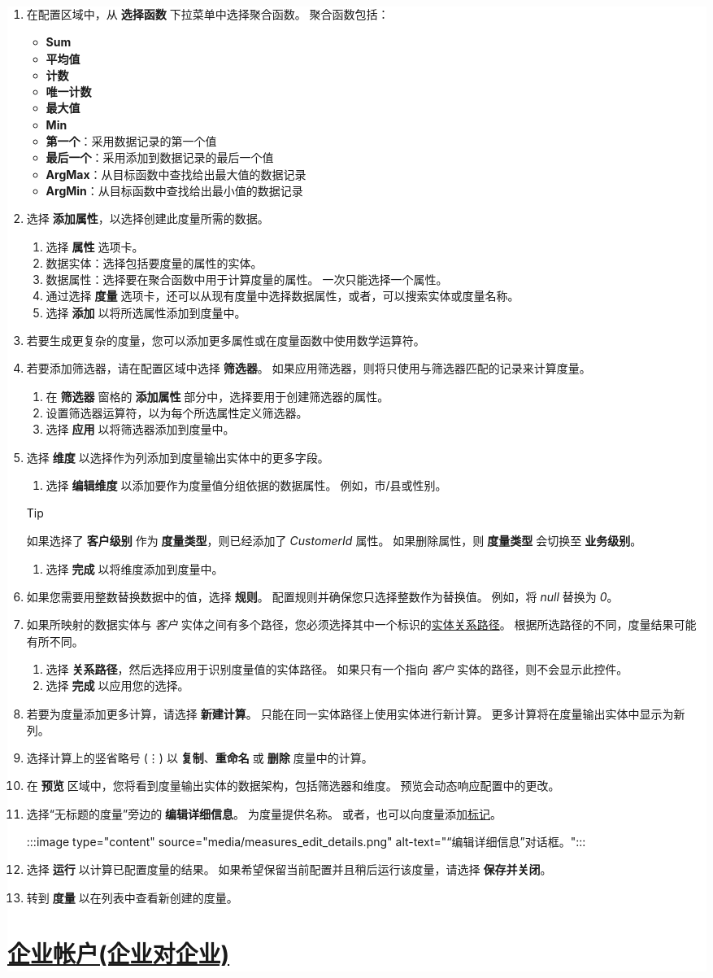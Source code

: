 1. 在配置区域中，从 **选择函数** 下拉菜单中选择聚合函数。 聚合函数包括：
   - **Sum**
   - **平均值**
   - **计数**
   - **唯一计数**
   - **最大值**
   - **Min**
   - **第一个**：采用数据记录的第一个值
   - **最后一个**：采用添加到数据记录的最后一个值
   - **ArgMax**：从目标函数中查找给出最大值的数据记录
   - **ArgMin**：从目标函数中查找给出最小值的数据记录

1. 选择 **添加属性**，以选择创建此度量所需的数据。

   1. 选择 **属性** 选项卡。
   1. 数据实体：选择包括要度量的属性的实体。
   1. 数据属性：选择要在聚合函数中用于计算度量的属性。 一次只能选择一个属性。
   1. 通过选择 **度量** 选项卡，还可以从现有度量中选择数据属性，或者，可以搜索实体或度量名称。
   1. 选择 **添加** 以将所选属性添加到度量中。

1. 若要生成更复杂的度量，您可以添加更多属性或在度量函数中使用数学运算符。

1. 若要添加筛选器，请在配置区域中选择 **筛选器**。 如果应用筛选器，则将只使用与筛选器匹配的记录来计算度量。
  
   1. 在 **筛选器** 窗格的 **添加属性** 部分中，选择要用于创建筛选器的属性。
   1. 设置筛选器运算符，以为每个所选属性定义筛选器。
   1. 选择 **应用** 以将筛选器添加到度量中。

1. 选择 **维度** 以选择作为列添加到度量输出实体中的更多字段。

   1. 选择 **编辑维度** 以添加要作为度量值分组依据的数据属性。 例如，市/县或性别。
   > [!TIP]
   > 如果选择了 **客户级别** 作为 **度量类型**，则已经添加了 *CustomerId* 属性。 如果删除属性，则 **度量类型** 会切换至 **业务级别**。
   1. 选择 **完成** 以将维度添加到度量中。

1. 如果您需要用整数替换数据中的值，选择 **规则**。 配置规则并确保您只选择整数作为替换值。 例如，将 *null* 替换为 *0*。

1. 如果所映射的数据实体与 *客户* 实体之间有多个路径，您必须选择其中一个标识的[实体关系路径](relationships.md)。 根据所选路径的不同，度量结果可能有所不同。

   1. 选择 **关系路径**，然后选择应用于识别度量值的实体路径。 如果只有一个指向 *客户* 实体的路径，则不会显示此控件。
   1. 选择 **完成** 以应用您的选择。

1. 若要为度量添加更多计算，请选择 **新建计算**。 只能在同一实体路径上使用实体进行新计算。 更多计算将在度量输出实体中显示为新列。

1. 选择计算上的竖省略号 (&vellip;) 以 **复制**、**重命名** 或 **删除** 度量中的计算。

1. 在 **预览** 区域中，您将看到度量输出实体的数据架构，包括筛选器和维度。 预览会动态响应配置中的更改。

1. 选择“无标题的度量”旁边的 **编辑详细信息**。 为度量提供名称。 或者，也可以向度量添加[标记](work-with-tags-columns.md#manage-tags)。

   :::image type="content" source="media/measures_edit_details.png" alt-text="“编辑详细信息”对话框。":::

1. 选择 **运行** 以计算已配置度量的结果。 如果希望保留当前配置并且稍后运行该度量，请选择 **保存并关闭**。

1. 转到 **度量** 以在列表中查看新创建的度量。

# <a name="business-accounts-b-to-b"></a>[企业帐户(企业对企业)](#tab/b2b)
